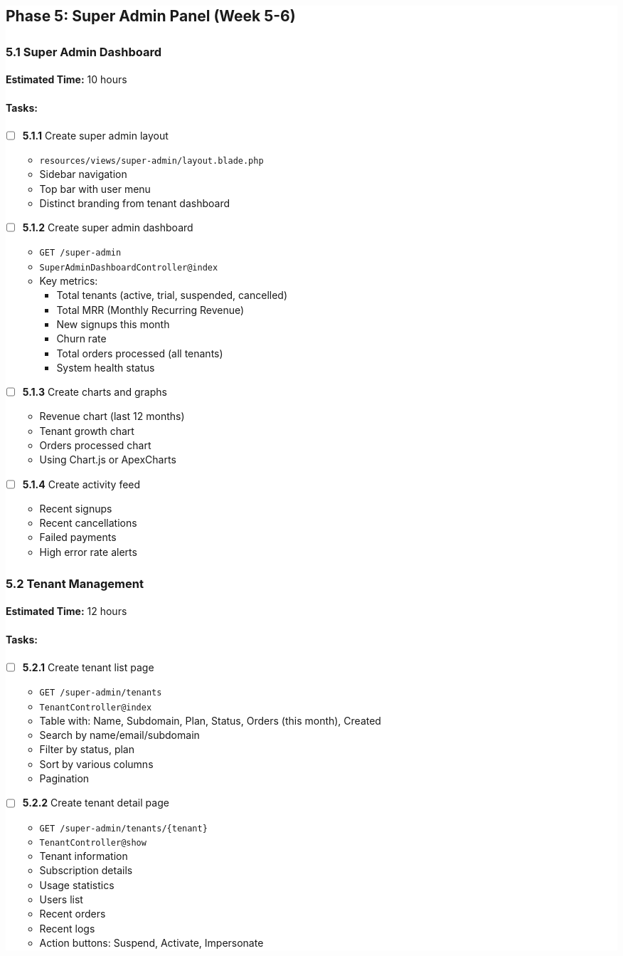 
## Phase 5: Super Admin Panel (Week 5-6)

### 5.1 Super Admin Dashboard

**Estimated Time:** 10 hours

#### Tasks:

- [ ] **5.1.1** Create super admin layout
  - `resources/views/super-admin/layout.blade.php`
  - Sidebar navigation
  - Top bar with user menu
  - Distinct branding from tenant dashboard

- [ ] **5.1.2** Create super admin dashboard
  - `GET /super-admin`
  - `SuperAdminDashboardController@index`
  - Key metrics:
    - Total tenants (active, trial, suspended, cancelled)
    - Total MRR (Monthly Recurring Revenue)
    - New signups this month
    - Churn rate
    - Total orders processed (all tenants)
    - System health status

- [ ] **5.1.3** Create charts and graphs
  - Revenue chart (last 12 months)
  - Tenant growth chart
  - Orders processed chart
  - Using Chart.js or ApexCharts

- [ ] **5.1.4** Create activity feed
  - Recent signups
  - Recent cancellations
  - Failed payments
  - High error rate alerts

### 5.2 Tenant Management

**Estimated Time:** 12 hours

#### Tasks:

- [ ] **5.2.1** Create tenant list page
  - `GET /super-admin/tenants`
  - `TenantController@index`
  - Table with: Name, Subdomain, Plan, Status, Orders (this month), Created
  - Search by name/email/subdomain
  - Filter by status, plan
  - Sort by various columns
  - Pagination

- [ ] **5.2.2** Create tenant detail page
  - `GET /super-admin/tenants/{tenant}`
  - `TenantController@show`
  - Tenant information
  - Subscription details
  - Usage statistics
  - Users list
  - Recent orders
  - Recent logs
  - Action buttons: Suspend, Activate, Impersonate
